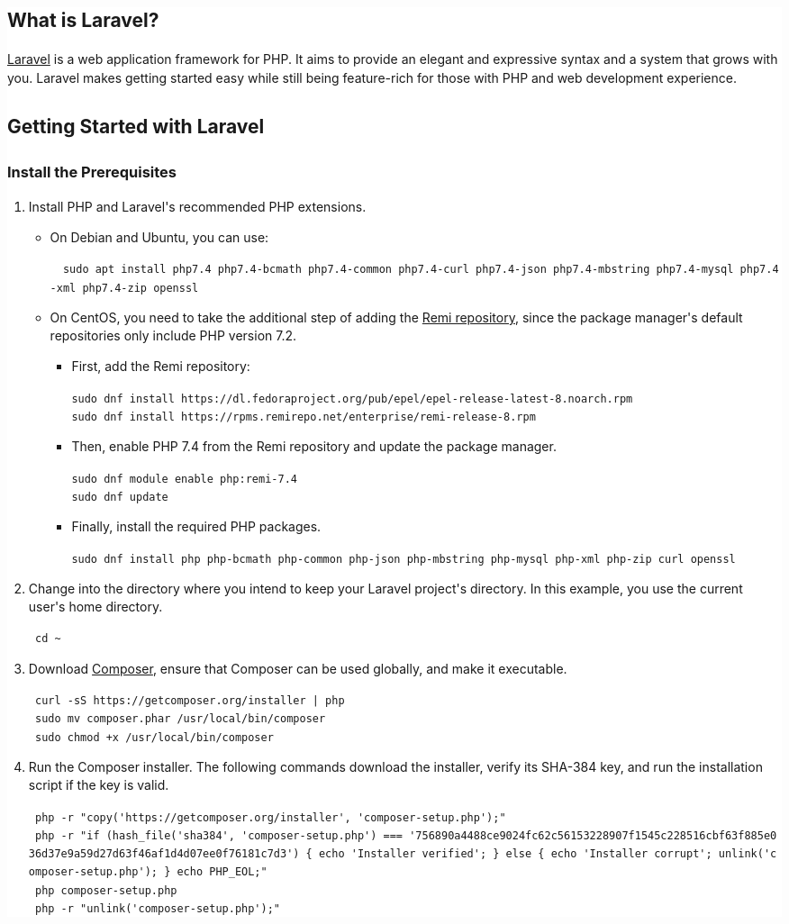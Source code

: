 ## What is Laravel?

[Laravel](https://laravel.com/) is a web application framework for PHP. It aims to provide an elegant and expressive syntax and a system that grows with you. Laravel makes getting started easy while still being feature-rich for those with PHP and web development experience.

## Getting Started with Laravel

### Install the Prerequisites

1. Install PHP and Laravel's recommended PHP extensions.

    - On Debian and Ubuntu, you can use:

            sudo apt install php7.4 php7.4-bcmath php7.4-common php7.4-curl php7.4-json php7.4-mbstring php7.4-mysql php7.4-xml php7.4-zip openssl

    - On CentOS, you need to take the additional step of adding the [Remi repository](https://rpms.remirepo.net/), since the package manager's default repositories only include PHP version 7.2.

        - First, add the Remi repository:

              sudo dnf install https://dl.fedoraproject.org/pub/epel/epel-release-latest-8.noarch.rpm
              sudo dnf install https://rpms.remirepo.net/enterprise/remi-release-8.rpm

        - Then, enable PHP 7.4 from the Remi repository and update the package manager.

              sudo dnf module enable php:remi-7.4
              sudo dnf update

        - Finally, install the required PHP packages.

              sudo dnf install php php-bcmath php-common php-json php-mbstring php-mysql php-xml php-zip curl openssl

1. Change into the directory where you intend to keep your Laravel project's directory. In this example, you use the current user's home directory.

        cd ~

1. Download [Composer](https://getcomposer.org/), ensure that Composer can be used globally, and make it executable.

        curl -sS https://getcomposer.org/installer | php
        sudo mv composer.phar /usr/local/bin/composer
        sudo chmod +x /usr/local/bin/composer

1. Run the Composer installer. The following commands download the installer, verify its SHA-384 key, and run the installation script if the key is valid.

        php -r "copy('https://getcomposer.org/installer', 'composer-setup.php');"
        php -r "if (hash_file('sha384', 'composer-setup.php') === '756890a4488ce9024fc62c56153228907f1545c228516cbf63f885e036d37e9a59d27d63f46af1d4d07ee0f76181c7d3') { echo 'Installer verified'; } else { echo 'Installer corrupt'; unlink('composer-setup.php'); } echo PHP_EOL;"
        php composer-setup.php
        php -r "unlink('composer-setup.php');"
